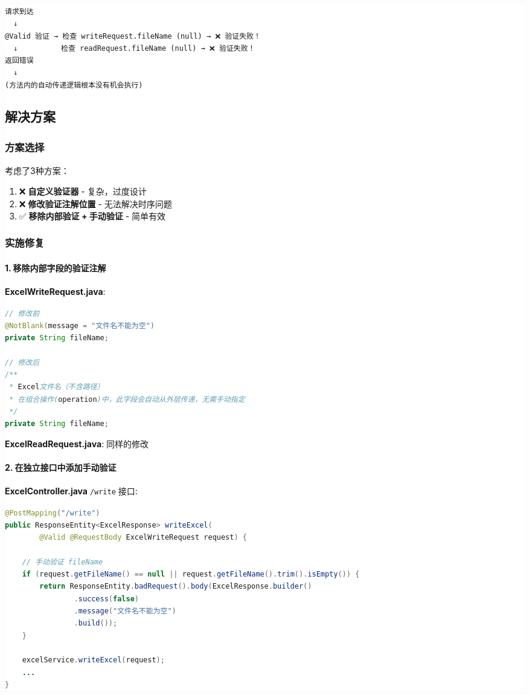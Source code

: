 ```
请求到达 
  ↓
@Valid 验证 → 检查 writeRequest.fileName (null) → ❌ 验证失败！
  ↓          检查 readRequest.fileName (null) → ❌ 验证失败！
返回错误
  ↓
(方法内的自动传递逻辑根本没有机会执行)
```

## 解决方案

### 方案选择

考虑了3种方案：

1. ❌ **自定义验证器** - 复杂，过度设计
2. ❌ **修改验证注解位置** - 无法解决时序问题
3. ✅ **移除内部验证 + 手动验证** - 简单有效

### 实施修复

#### 1. 移除内部字段的验证注解

**ExcelWriteRequest.java**:
```java
// 修改前
@NotBlank(message = "文件名不能为空")
private String fileName;

// 修改后
/**
 * Excel文件名（不含路径）
 * 在组合操作(operation)中，此字段会自动从外层传递，无需手动指定
 */
private String fileName;
```

**ExcelReadRequest.java**: 同样的修改

#### 2. 在独立接口中添加手动验证

**ExcelController.java** `/write` 接口:
```java
@PostMapping("/write")
public ResponseEntity<ExcelResponse> writeExcel(
        @Valid @RequestBody ExcelWriteRequest request) {
    
    // 手动验证 fileName
    if (request.getFileName() == null || request.getFileName().trim().isEmpty()) {
        return ResponseEntity.badRequest().body(ExcelResponse.builder()
                .success(false)
                .message("文件名不能为空")
                .build());
    }
    
    excelService.writeExcel(request);
    ...
}
```
